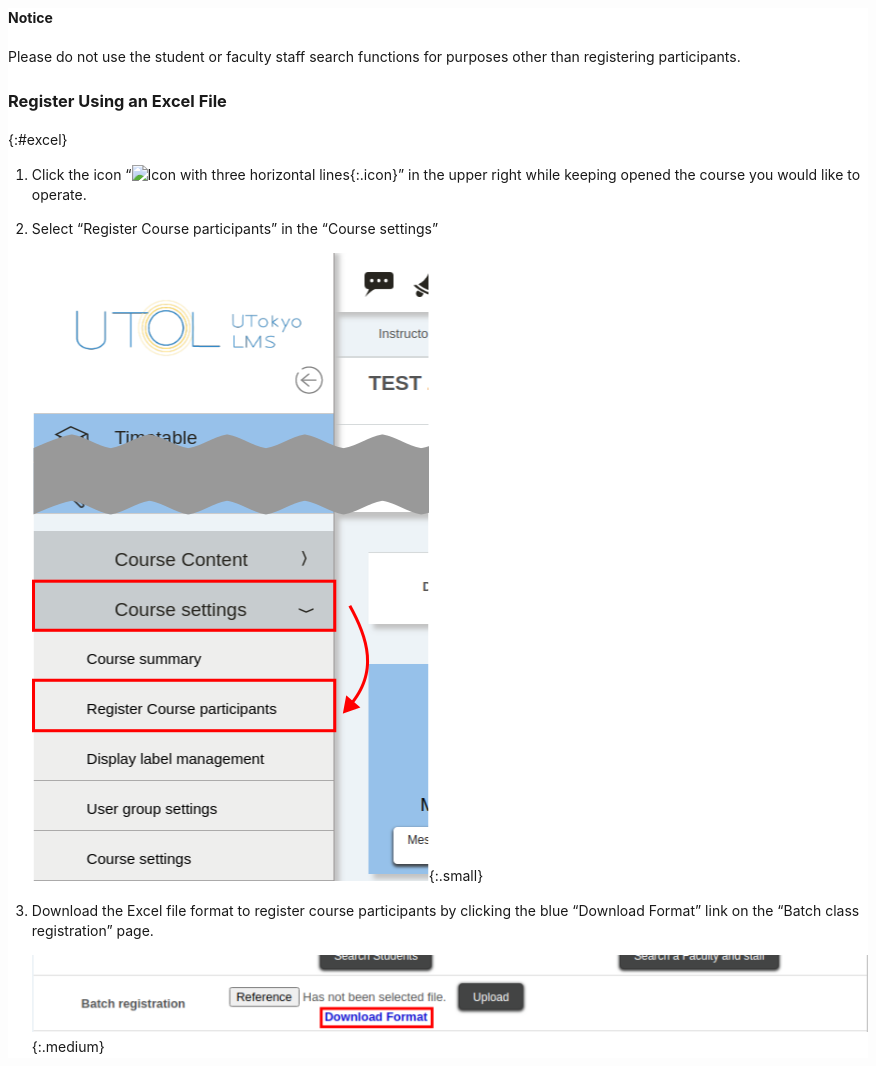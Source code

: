 #### Notice

Please do not use the student or faculty staff search functions for purposes other than registering participants.

### Register Using an Excel File
{:#excel}

1. Click the icon “![Icon with three horizontal lines](../../../_icons/hamburger.png){:.icon}” in the upper right while keeping opened the course you would like to operate.
2. Select “Register Course participants” in the “Course settings”

    ![](menu.png){:.small}

3. Download the Excel file format to register course participants by clicking the blue “Download Format” link on the “Batch class registration” page.

    ![](download-format.png){:.medium}
